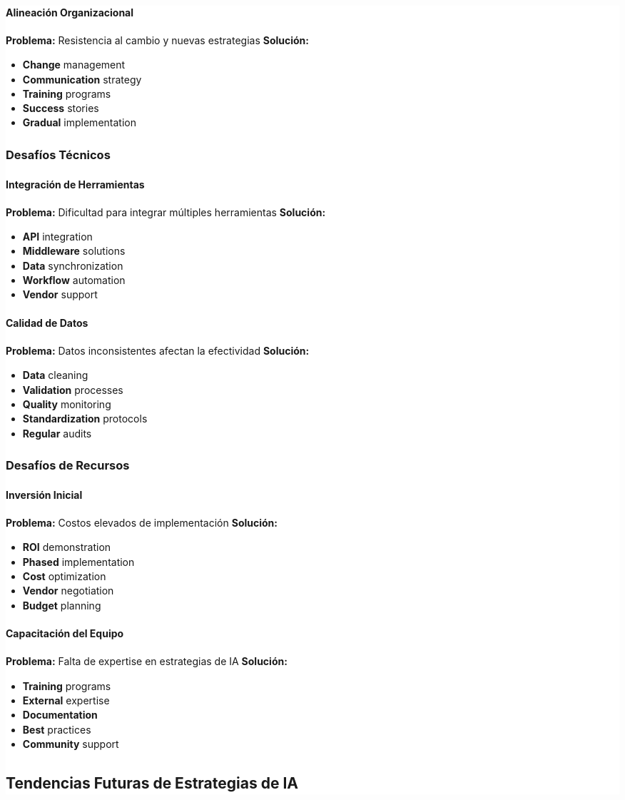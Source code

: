 #### Alineación Organizacional
**Problema:** Resistencia al cambio y nuevas estrategias
**Solución:**
- **Change** management
- **Communication** strategy
- **Training** programs
- **Success** stories
- **Gradual** implementation

### Desafíos Técnicos

#### Integración de Herramientas
**Problema:** Dificultad para integrar múltiples herramientas
**Solución:**
- **API** integration
- **Middleware** solutions
- **Data** synchronization
- **Workflow** automation
- **Vendor** support

#### Calidad de Datos
**Problema:** Datos inconsistentes afectan la efectividad
**Solución:**
- **Data** cleaning
- **Validation** processes
- **Quality** monitoring
- **Standardization** protocols
- **Regular** audits

### Desafíos de Recursos

#### Inversión Inicial
**Problema:** Costos elevados de implementación
**Solución:**
- **ROI** demonstration
- **Phased** implementation
- **Cost** optimization
- **Vendor** negotiation
- **Budget** planning

#### Capacitación del Equipo
**Problema:** Falta de expertise en estrategias de IA
**Solución:**
- **Training** programs
- **External** expertise
- **Documentation**
- **Best** practices
- **Community** support

## Tendencias Futuras de Estrategias de IA
